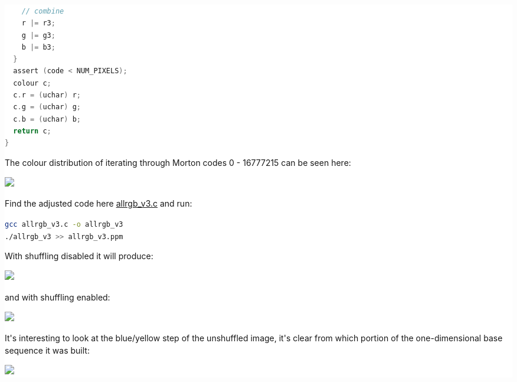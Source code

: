 ```c
    // combine
    r |= r3;
    g |= g3;
    b |= b3;
  }
  assert (code < NUM_PIXELS);
  colour c;
  c.r = (uchar) r;
  c.g = (uchar) g;
  c.b = (uchar) b;
  return c;
}
```

The colour distribution of iterating through Morton codes 0 - 16777215 can be seen here:

![](/docs/morton_1d.png)

Find the adjusted code here [allrgb_v3.c](/allrgb_v3.c) and run:

```bash
gcc allrgb_v3.c -o allrgb_v3
./allrgb_v3 >> allrgb_v3.ppm
```

With shuffling disabled it will produce:

[![](/docs/sm_allrgb_morton.png)](/docs/allrgb_morton.png)

and with shuffling enabled:

[![](/docs/sm_allrgb_morton_shuffle.png)](/docs/allrgb_morton_shuffle.png)

It's interesting to look at the blue/yellow step of the unshuffled image, it's clear from which portion of the one-dimensional base sequence it was built:

![](/docs/morton_1d.png)


[license]: https://raw.githubusercontent.com/sungiant/allrgb/master/LICENSE


